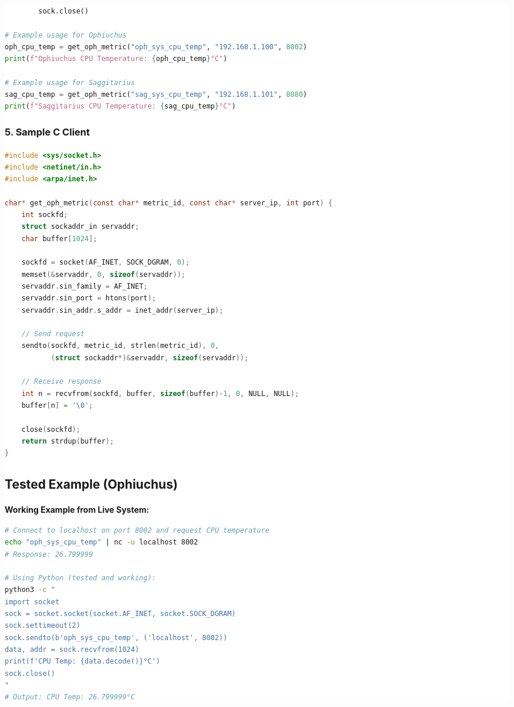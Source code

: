 ```python
        sock.close()

# Example usage for Ophiuchus
oph_cpu_temp = get_oph_metric("oph_sys_cpu_temp", "192.168.1.100", 8002)
print(f"Ophiuchus CPU Temperature: {oph_cpu_temp}°C")

# Example usage for Saggitarius  
sag_cpu_temp = get_oph_metric("sag_sys_cpu_temp", "192.168.1.101", 8080)
print(f"Saggitarius CPU Temperature: {sag_cpu_temp}°C")
```

### 5. Sample C Client
```c
#include <sys/socket.h>
#include <netinet/in.h>
#include <arpa/inet.h>

char* get_oph_metric(const char* metric_id, const char* server_ip, int port) {
    int sockfd;
    struct sockaddr_in servaddr;
    char buffer[1024];
    
    sockfd = socket(AF_INET, SOCK_DGRAM, 0);
    memset(&servaddr, 0, sizeof(servaddr));
    servaddr.sin_family = AF_INET;
    servaddr.sin_port = htons(port);
    servaddr.sin_addr.s_addr = inet_addr(server_ip);
    
    // Send request
    sendto(sockfd, metric_id, strlen(metric_id), 0, 
           (struct sockaddr*)&servaddr, sizeof(servaddr));
    
    // Receive response
    int n = recvfrom(sockfd, buffer, sizeof(buffer)-1, 0, NULL, NULL);
    buffer[n] = '\0';
    
    close(sockfd);
    return strdup(buffer);
}
```

## Tested Example (Ophiuchus)
**Working Example from Live System:**
```bash
# Connect to localhost on port 8002 and request CPU temperature
echo "oph_sys_cpu_temp" | nc -u localhost 8002
# Response: 26.799999

# Using Python (tested and working):
python3 -c "
import socket
sock = socket.socket(socket.AF_INET, socket.SOCK_DGRAM)
sock.settimeout(2)
sock.sendto(b'oph_sys_cpu_temp', ('localhost', 8002))
data, addr = sock.recvfrom(1024)
print(f'CPU Temp: {data.decode()}°C')
sock.close()
"
# Output: CPU Temp: 26.799999°C
```
